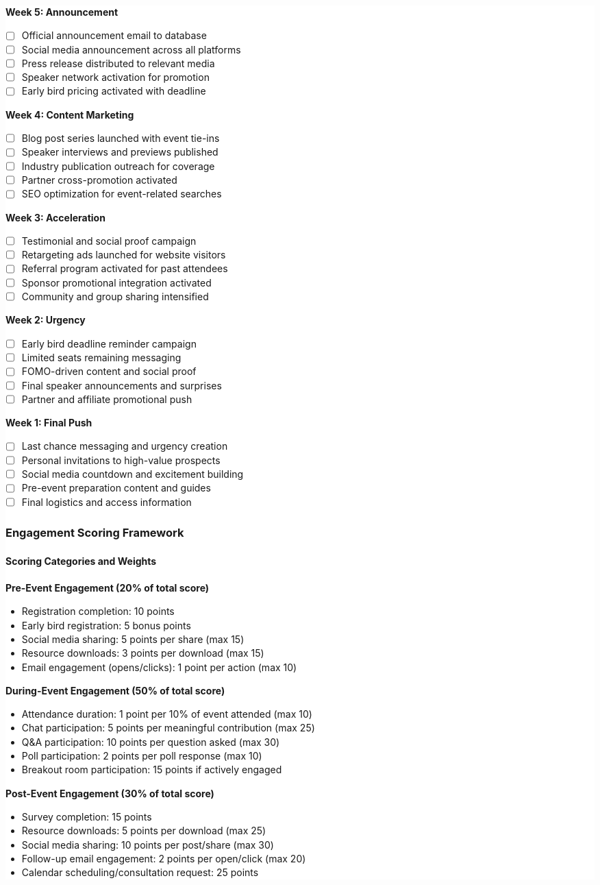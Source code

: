**Week 5: Announcement**
- [ ] Official announcement email to database
- [ ] Social media announcement across all platforms
- [ ] Press release distributed to relevant media
- [ ] Speaker network activation for promotion
- [ ] Early bird pricing activated with deadline

**Week 4: Content Marketing**
- [ ] Blog post series launched with event tie-ins
- [ ] Speaker interviews and previews published
- [ ] Industry publication outreach for coverage
- [ ] Partner cross-promotion activated
- [ ] SEO optimization for event-related searches

**Week 3: Acceleration**
- [ ] Testimonial and social proof campaign
- [ ] Retargeting ads launched for website visitors
- [ ] Referral program activated for past attendees
- [ ] Sponsor promotional integration activated
- [ ] Community and group sharing intensified

**Week 2: Urgency**
- [ ] Early bird deadline reminder campaign
- [ ] Limited seats remaining messaging
- [ ] FOMO-driven content and social proof
- [ ] Final speaker announcements and surprises
- [ ] Partner and affiliate promotional push

**Week 1: Final Push**
- [ ] Last chance messaging and urgency creation
- [ ] Personal invitations to high-value prospects
- [ ] Social media countdown and excitement building
- [ ] Pre-event preparation content and guides
- [ ] Final logistics and access information

### Engagement Scoring Framework

#### Scoring Categories and Weights

**Pre-Event Engagement (20% of total score)**
- Registration completion: 10 points
- Early bird registration: 5 bonus points
- Social media sharing: 5 points per share (max 15)
- Resource downloads: 3 points per download (max 15)
- Email engagement (opens/clicks): 1 point per action (max 10)

**During-Event Engagement (50% of total score)**
- Attendance duration: 1 point per 10% of event attended (max 10)
- Chat participation: 5 points per meaningful contribution (max 25)
- Q&A participation: 10 points per question asked (max 30)
- Poll participation: 2 points per poll response (max 10)
- Breakout room participation: 15 points if actively engaged

**Post-Event Engagement (30% of total score)**
- Survey completion: 15 points
- Resource downloads: 5 points per download (max 25)
- Social media sharing: 10 points per post/share (max 30)
- Follow-up email engagement: 2 points per open/click (max 20)
- Calendar scheduling/consultation request: 25 points
